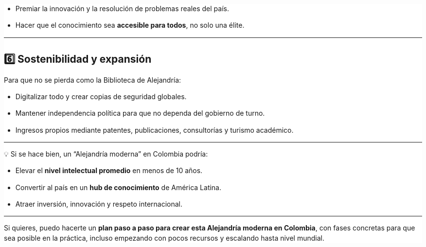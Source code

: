 * Premiar la innovación y la resolución de problemas reales del país.

* Hacer que el conocimiento sea **accesible para todos**, no solo una
élite.

---

## 6️⃣ Sostenibilidad y expansión

Para que no se pierda como la Biblioteca de Alejandría:

* Digitalizar todo y crear copias de seguridad globales.

* Mantener independencia política para que no dependa del gobierno de
turno.

* Ingresos propios mediante patentes, publicaciones, consultorías y
turismo académico.

---

💡 Si se hace bien, un “Alejandría moderna” en Colombia podría:

* Elevar el **nivel intelectual promedio** en menos de 10 años.

* Convertir al país en un **hub de conocimiento** de América Latina.

* Atraer inversión, innovación y respeto internacional.

---

Si quieres, puedo hacerte un **plan paso a paso para crear esta
Alejandría moderna en Colombia**, con fases concretas para que sea
posible en la práctica, incluso empezando con pocos recursos y
escalando hasta nivel mundial.
